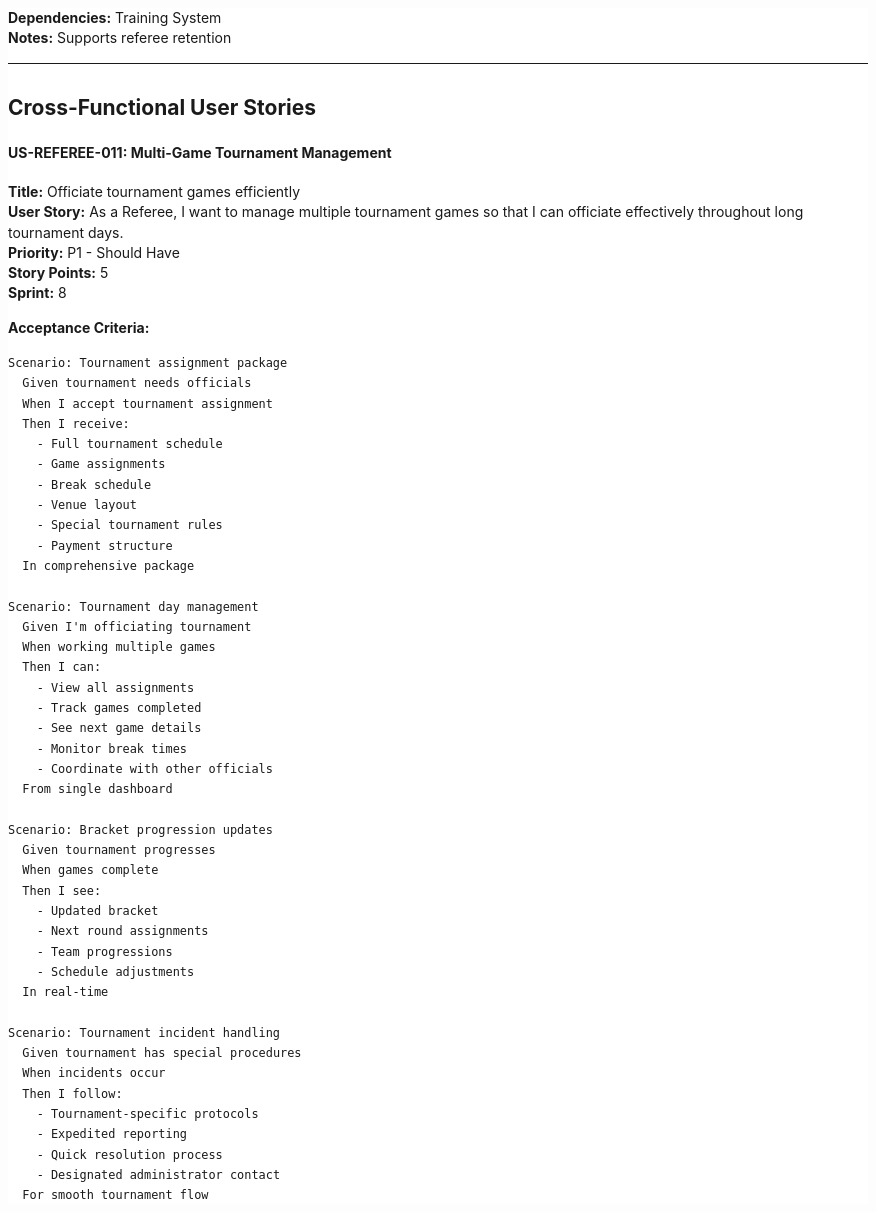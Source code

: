 **Dependencies:** Training System  
**Notes:** Supports referee retention

---

## Cross-Functional User Stories

#### US-REFEREE-011: Multi-Game Tournament Management
**Title:** Officiate tournament games efficiently  
**User Story:** As a Referee, I want to manage multiple tournament games so that I can officiate effectively throughout long tournament days.  
**Priority:** P1 - Should Have  
**Story Points:** 5  
**Sprint:** 8  

**Acceptance Criteria:**
```gherkin
Scenario: Tournament assignment package
  Given tournament needs officials
  When I accept tournament assignment
  Then I receive:
    - Full tournament schedule
    - Game assignments
    - Break schedule
    - Venue layout
    - Special tournament rules
    - Payment structure
  In comprehensive package

Scenario: Tournament day management
  Given I'm officiating tournament
  When working multiple games
  Then I can:
    - View all assignments
    - Track games completed
    - See next game details
    - Monitor break times
    - Coordinate with other officials
  From single dashboard

Scenario: Bracket progression updates
  Given tournament progresses
  When games complete
  Then I see:
    - Updated bracket
    - Next round assignments
    - Team progressions
    - Schedule adjustments
  In real-time

Scenario: Tournament incident handling
  Given tournament has special procedures
  When incidents occur
  Then I follow:
    - Tournament-specific protocols
    - Expedited reporting
    - Quick resolution process
    - Designated administrator contact
  For smooth tournament flow
```
